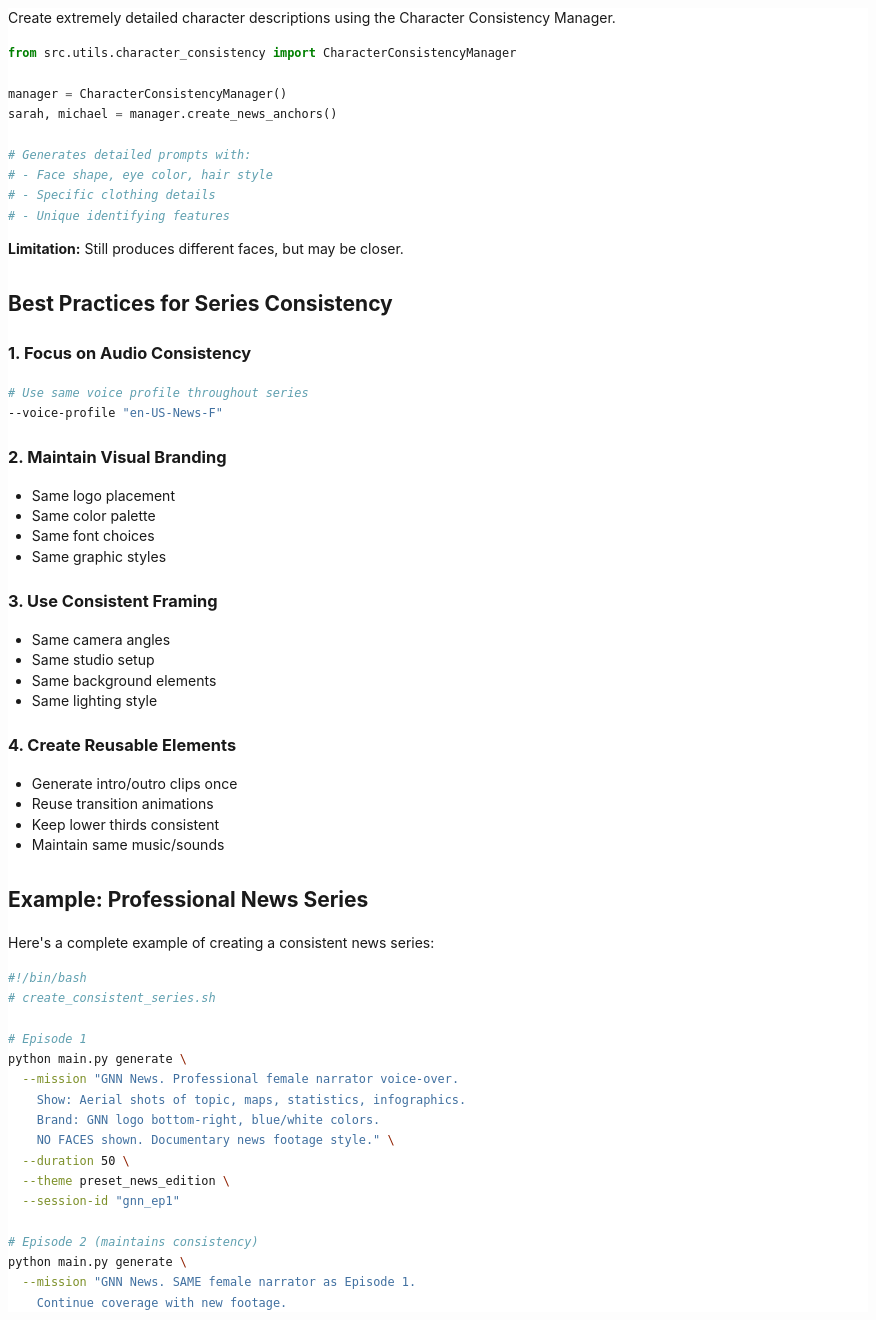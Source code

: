 Create extremely detailed character descriptions using the Character Consistency Manager.

```python
from src.utils.character_consistency import CharacterConsistencyManager

manager = CharacterConsistencyManager()
sarah, michael = manager.create_news_anchors()

# Generates detailed prompts with:
# - Face shape, eye color, hair style
# - Specific clothing details
# - Unique identifying features
```

**Limitation:** Still produces different faces, but may be closer.

## Best Practices for Series Consistency

### 1. Focus on Audio Consistency
```bash
# Use same voice profile throughout series
--voice-profile "en-US-News-F"
```

### 2. Maintain Visual Branding
- Same logo placement
- Same color palette
- Same font choices
- Same graphic styles

### 3. Use Consistent Framing
- Same camera angles
- Same studio setup
- Same background elements
- Same lighting style

### 4. Create Reusable Elements
- Generate intro/outro clips once
- Reuse transition animations
- Keep lower thirds consistent
- Maintain same music/sounds

## Example: Professional News Series

Here's a complete example of creating a consistent news series:

```bash
#!/bin/bash
# create_consistent_series.sh

# Episode 1
python main.py generate \
  --mission "GNN News. Professional female narrator voice-over. 
    Show: Aerial shots of topic, maps, statistics, infographics.
    Brand: GNN logo bottom-right, blue/white colors.
    NO FACES shown. Documentary news footage style." \
  --duration 50 \
  --theme preset_news_edition \
  --session-id "gnn_ep1"

# Episode 2 (maintains consistency)
python main.py generate \
  --mission "GNN News. SAME female narrator as Episode 1.
    Continue coverage with new footage.
```